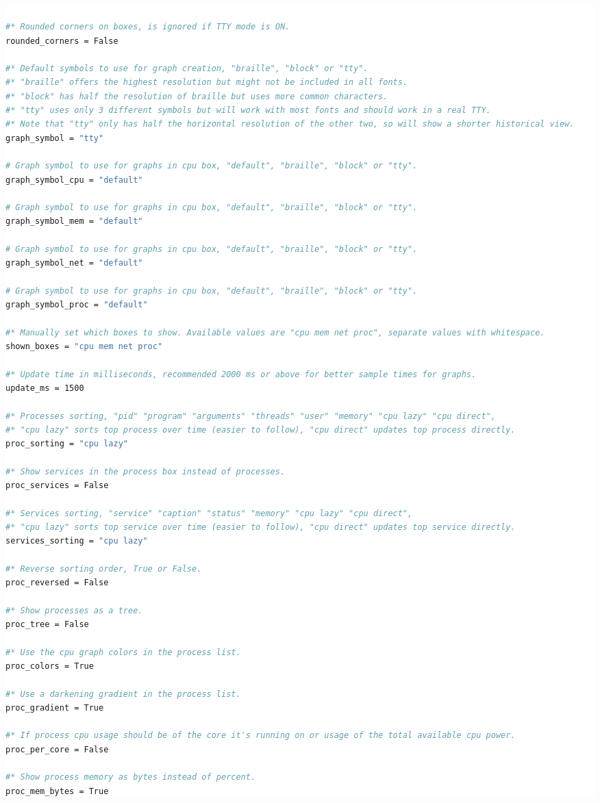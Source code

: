 ```bash

#* Rounded corners on boxes, is ignored if TTY mode is ON.
rounded_corners = False

#* Default symbols to use for graph creation, "braille", "block" or "tty".
#* "braille" offers the highest resolution but might not be included in all fonts.
#* "block" has half the resolution of braille but uses more common characters.
#* "tty" uses only 3 different symbols but will work with most fonts and should work in a real TTY.
#* Note that "tty" only has half the horizontal resolution of the other two, so will show a shorter historical view.
graph_symbol = "tty"

# Graph symbol to use for graphs in cpu box, "default", "braille", "block" or "tty".
graph_symbol_cpu = "default"

# Graph symbol to use for graphs in cpu box, "default", "braille", "block" or "tty".
graph_symbol_mem = "default"

# Graph symbol to use for graphs in cpu box, "default", "braille", "block" or "tty".
graph_symbol_net = "default"

# Graph symbol to use for graphs in cpu box, "default", "braille", "block" or "tty".
graph_symbol_proc = "default"

#* Manually set which boxes to show. Available values are "cpu mem net proc", separate values with whitespace.
shown_boxes = "cpu mem net proc"

#* Update time in milliseconds, recommended 2000 ms or above for better sample times for graphs.
update_ms = 1500

#* Processes sorting, "pid" "program" "arguments" "threads" "user" "memory" "cpu lazy" "cpu direct",
#* "cpu lazy" sorts top process over time (easier to follow), "cpu direct" updates top process directly.
proc_sorting = "cpu lazy"

#* Show services in the process box instead of processes.
proc_services = False

#* Services sorting, "service" "caption" "status" "memory" "cpu lazy" "cpu direct",
#* "cpu lazy" sorts top service over time (easier to follow), "cpu direct" updates top service directly.
services_sorting = "cpu lazy"

#* Reverse sorting order, True or False.
proc_reversed = False

#* Show processes as a tree.
proc_tree = False

#* Use the cpu graph colors in the process list.
proc_colors = True

#* Use a darkening gradient in the process list.
proc_gradient = True

#* If process cpu usage should be of the core it's running on or usage of the total available cpu power.
proc_per_core = False

#* Show process memory as bytes instead of percent.
proc_mem_bytes = True
```